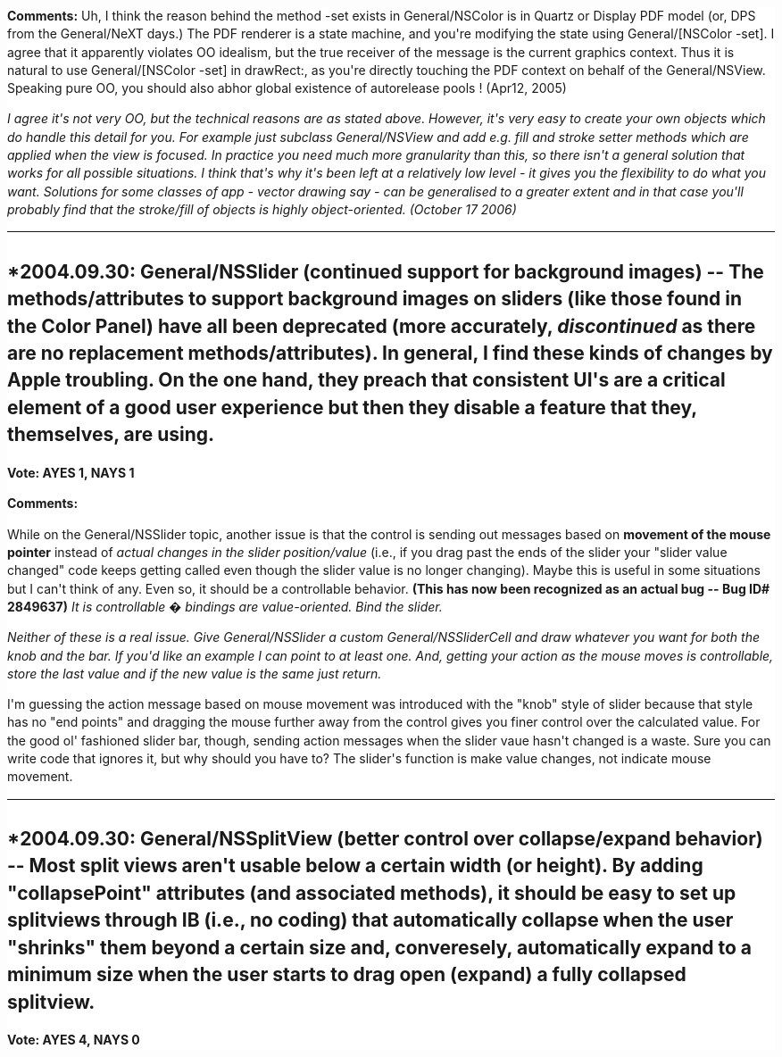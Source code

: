 **Comments:**
Uh, I think the reason behind the method -set exists in General/NSColor is in Quartz or Display PDF model (or, DPS from the General/NeXT days.)  The PDF renderer is a state machine, and you're modifying the state using General/[NSColor -set].  I agree that it apparently violates OO idealism, but the true receiver of the message is the current graphics context.  Thus it is natural to use General/[NSColor -set] in drawRect:, as you're directly touching the PDF context on behalf of the General/NSView.  Speaking pure OO, you should also abhor global existence of autorelease pools ! (Apr12, 2005)

*I agree it's not very OO, but the technical reasons are as stated above. However, it's very easy to create your own objects which do handle this detail for you. For example just subclass General/NSView and add e.g. fill and stroke setter methods which are applied when the view is focused. In practice you need much more granularity than this, so there isn't a general solution that works for all possible situations. I think that's why it's been left at a relatively low level - it gives you the flexibility to do what you want. Solutions for some classes of app - vector drawing say - can be generalised to a greater extent and in that case you'll probably find that the stroke/fill of objects is highly object-oriented. (October 17 2006)*

----

***2004.09.30: General/NSSlider (continued support for background images)** -- The methods/attributes to support background images on sliders (like those found in the Color Panel) have all been deprecated (more accurately, *discontinued* as there are no replacement methods/attributes). In general, I find these kinds of changes by Apple troubling. On the one hand, they preach that consistent UI's are a critical element of a good user experience but then they disable a feature that they, themselves, are using. 
----
**Vote: AYES 1, NAYS 1**

**Comments:**

While on the General/NSSlider topic, another issue is that the control is sending out messages based on **movement of the mouse pointer** instead of *actual changes in the slider position/value* (i.e., if you drag past the ends of the slider your "slider value changed" code keeps getting called even though the slider value is no longer changing). Maybe this is useful in some situations but I can't think of any. Even so, it should be a controllable behavior. **(This has now been recognized as an actual bug -- Bug ID# 2849637)** *It is controllable � bindings are value-oriented.  Bind the slider.*

*Neither of these is a real issue. Give General/NSSlider a custom General/NSSliderCell and draw whatever you want for both the knob and the bar. If you'd like an example I can point to at least one. And, getting your action as the mouse moves is controllable, store the last value and if the new value is the same just return.*

I'm guessing the action message based on mouse movement was introduced with the "knob" style of slider because that style has no "end points" and dragging the mouse further away from the control gives you finer control over the calculated value. For the good ol' fashioned slider bar, though, sending action messages when the slider vaue hasn't changed is a waste. Sure you can write code that ignores it, but why should you have to? The slider's function is make value changes, not indicate mouse movement.

----

***2004.09.30: General/NSSplitView (better control over collapse/expand behavior)** -- Most split views aren't usable below a certain width (or height). By adding "collapsePoint" attributes (and associated methods), it should be easy to set up splitviews through IB (i.e., no coding) that automatically collapse when the user "shrinks" them beyond a certain size and, converesely, automatically expand to a minimum size when the user starts to drag open (expand) a fully collapsed splitview.
----
**Vote: AYES 4, NAYS 0**

